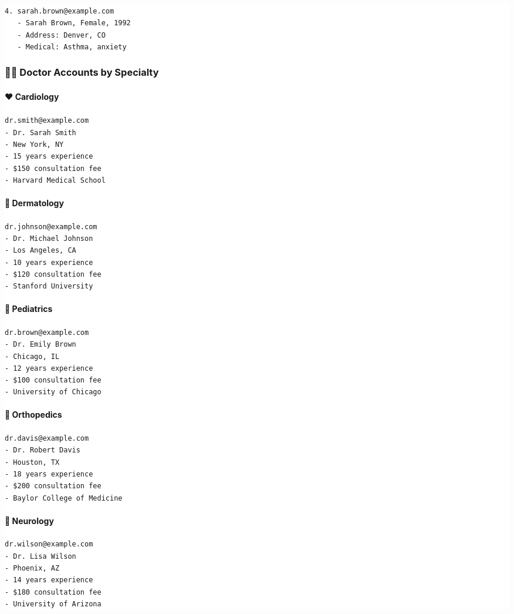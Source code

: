 ```
4. sarah.brown@example.com
   - Sarah Brown, Female, 1992
   - Address: Denver, CO
   - Medical: Asthma, anxiety
```

### **👨‍⚕️ Doctor Accounts by Specialty**

#### **❤️ Cardiology**
```
dr.smith@example.com
- Dr. Sarah Smith
- New York, NY
- 15 years experience
- $150 consultation fee
- Harvard Medical School
```

#### **🧴 Dermatology**
```
dr.johnson@example.com
- Dr. Michael Johnson
- Los Angeles, CA
- 10 years experience
- $120 consultation fee
- Stanford University
```

#### **👶 Pediatrics**
```
dr.brown@example.com
- Dr. Emily Brown
- Chicago, IL
- 12 years experience
- $100 consultation fee
- University of Chicago
```

#### **🦴 Orthopedics**
```
dr.davis@example.com
- Dr. Robert Davis
- Houston, TX
- 18 years experience
- $200 consultation fee
- Baylor College of Medicine
```

#### **🧠 Neurology**
```
dr.wilson@example.com
- Dr. Lisa Wilson
- Phoenix, AZ
- 14 years experience
- $180 consultation fee
- University of Arizona
```
